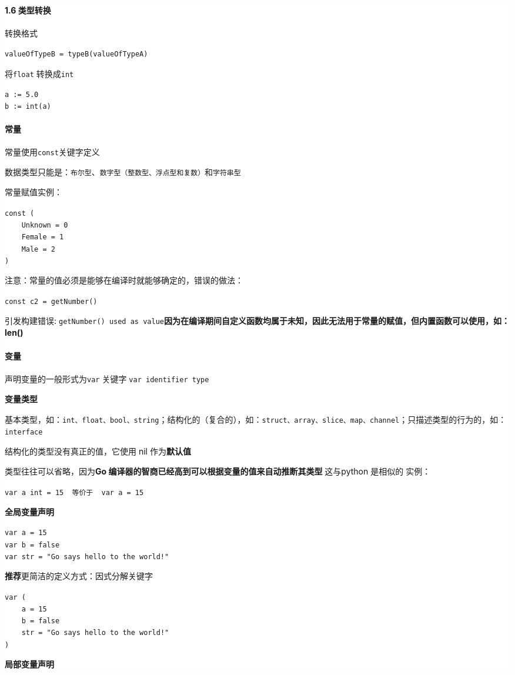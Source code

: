 #### 1.6 类型转换
转换格式
```
valueOfTypeB = typeB(valueOfTypeA)
```
将`float` 转换成`int`
```
a := 5.0
b := int(a) 
```

#### 常量
常量使用`const`关键字定义

数据类型只能是：`布尔型`、`数字型（整数型、浮点型和复数）`和`字符串型`

常量赋值实例：
```
const (
	Unknown = 0
	Female = 1
	Male = 2
)
```
注意：常量的值必须是能够在编译时就能够确定的，错误的做法：

```
const c2 = getNumber() 
```
引发构建错误: `getNumber() used as value`**因为在编译期间自定义函数均属于未知，因此无法用于常量的赋值，但内置函数可以使用，如：len()**



#### 变量
声明变量的一般形式为`var` 关键字
`var identifier type`

**变量类型**

基本类型，如：`int、float、bool、string`；结构化的（复合的），如：`struct、array、slice、map、channel`；只描述类型的行为的，如：`interface`

结构化的类型没有真正的值，它使用 nil 作为**默认值**

类型往往可以省略，因为**Go 编译器的智商已经高到可以根据变量的值来自动推断其类型** 这与python
是相似的
实例：
```
var a int = 15  等价于  var a = 15
```


**全局变量声明**
```
var a = 15
var b = false
var str = "Go says hello to the world!"
```
**推荐**更简洁的定义方式：因式分解关键字  
```
var (
    a = 15
    b = false
    str = "Go says hello to the world!"
)
```
**局部变量声明**
